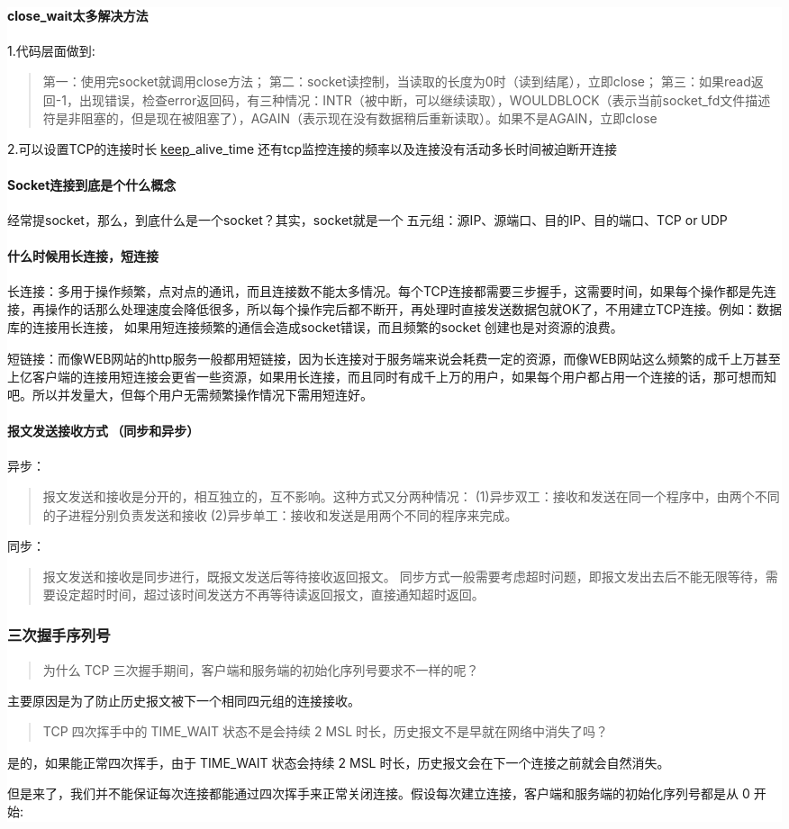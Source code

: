#### close_wait太多解决方法

1.代码层面做到:

> 第一：使用完socket就调用close方法；
> 第二：socket读控制，当读取的长度为0时（读到结尾），立即close；
> 第三：如果read返回-1，出现错误，检查error返回码，有三种情况：INTR（被中断，可以继续读取），WOULDBLOCK（表示当前socket_fd文件描述符是非阻塞的，但是现在被阻塞了），AGAIN（表示现在没有数据稍后重新读取）。如果不是AGAIN，立即close

2.可以设置TCP的连接时长 [keep](https://www.nowcoder.com/jump/super-jump/word?word=keep)_alive_time 还有tcp监控连接的频率以及连接没有活动多长时间被迫断开连接

#### Socket连接到底是个什么概念

经常提socket，那么，到底什么是一个socket？其实，socket就是一个 五元组：源IP、源端口、目的IP、目的端口、TCP or UDP

#### 什么时候用长连接，短连接

长连接：多用于操作频繁，点对点的通讯，而且连接数不能太多情况。每个TCP连接都需要三步握手，这需要时间，如果每个操作都是先连接，再操作的话那么处理速度会降低很多，所以每个操作完后都不断开，再处理时直接发送数据包就OK了，不用建立TCP连接。例如：数据库的连接用长连接， 如果用短连接频繁的通信会造成socket错误，而且频繁的socket 创建也是对资源的浪费。

短链接：而像WEB网站的http服务一般都用短链接，因为长连接对于服务端来说会耗费一定的资源，而像WEB网站这么频繁的成千上万甚至上亿客户端的连接用短连接会更省一些资源，如果用长连接，而且同时有成千上万的用户，如果每个用户都占用一个连接的话，那可想而知吧。所以并发量大，但每个用户无需频繁操作情况下需用短连好。

#### 报文发送接收方式 （同步和异步）

异步：

> 报文发送和接收是分开的，相互独立的，互不影响。这种方式又分两种情况：
> (1)异步双工：接收和发送在同一个程序中，由两个不同的子进程分别负责发送和接收
> (2)异步单工：接收和发送是用两个不同的程序来完成。

同步：

> 报文发送和接收是同步进行，既报文发送后等待接收返回报文。
> 同步方式一般需要考虑超时问题，即报文发出去后不能无限等待，需要设定超时时间，超过该时间发送方不再等待读返回报文，直接通知超时返回。

### 三次握手序列号

> 为什么 TCP 三次握手期间，客户端和服务端的初始化序列号要求不一样的呢？

主要原因是为了防止历史报文被下一个相同四元组的连接接收。

> TCP 四次挥手中的 TIME_WAIT 状态不是会持续 2 MSL 时长，历史报文不是早就在网络中消失了吗？

是的，如果能正常四次挥手，由于 TIME_WAIT 状态会持续 2 MSL 时长，历史报文会在下一个连接之前就会自然消失。

但是来了，我们并不能保证每次连接都能通过四次挥手来正常关闭连接。假设每次建立连接，客户端和服务端的初始化序列号都是从 0 开始:
